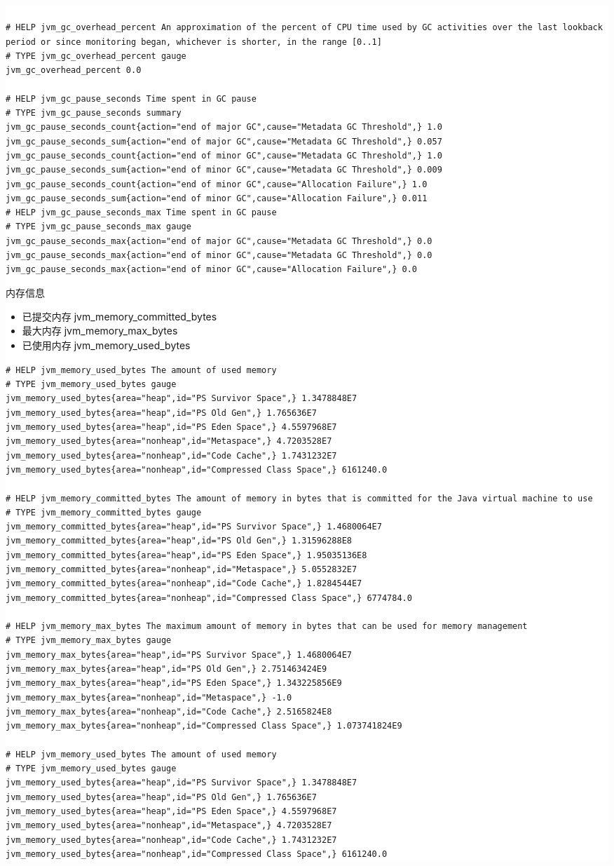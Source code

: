 ```text

# HELP jvm_gc_overhead_percent An approximation of the percent of CPU time used by GC activities over the last lookback period or since monitoring began, whichever is shorter, in the range [0..1]
# TYPE jvm_gc_overhead_percent gauge
jvm_gc_overhead_percent 0.0

# HELP jvm_gc_pause_seconds Time spent in GC pause
# TYPE jvm_gc_pause_seconds summary
jvm_gc_pause_seconds_count{action="end of major GC",cause="Metadata GC Threshold",} 1.0
jvm_gc_pause_seconds_sum{action="end of major GC",cause="Metadata GC Threshold",} 0.057
jvm_gc_pause_seconds_count{action="end of minor GC",cause="Metadata GC Threshold",} 1.0
jvm_gc_pause_seconds_sum{action="end of minor GC",cause="Metadata GC Threshold",} 0.009
jvm_gc_pause_seconds_count{action="end of minor GC",cause="Allocation Failure",} 1.0
jvm_gc_pause_seconds_sum{action="end of minor GC",cause="Allocation Failure",} 0.011
# HELP jvm_gc_pause_seconds_max Time spent in GC pause
# TYPE jvm_gc_pause_seconds_max gauge
jvm_gc_pause_seconds_max{action="end of major GC",cause="Metadata GC Threshold",} 0.0
jvm_gc_pause_seconds_max{action="end of minor GC",cause="Metadata GC Threshold",} 0.0
jvm_gc_pause_seconds_max{action="end of minor GC",cause="Allocation Failure",} 0.0

```

内存信息
- 已提交内存 jvm_memory_committed_bytes
- 最大内存 jvm_memory_max_bytes
- 已使用内存 jvm_memory_used_bytes
```text
# HELP jvm_memory_used_bytes The amount of used memory
# TYPE jvm_memory_used_bytes gauge
jvm_memory_used_bytes{area="heap",id="PS Survivor Space",} 1.3478848E7
jvm_memory_used_bytes{area="heap",id="PS Old Gen",} 1.765636E7
jvm_memory_used_bytes{area="heap",id="PS Eden Space",} 4.5597968E7
jvm_memory_used_bytes{area="nonheap",id="Metaspace",} 4.7203528E7
jvm_memory_used_bytes{area="nonheap",id="Code Cache",} 1.7431232E7
jvm_memory_used_bytes{area="nonheap",id="Compressed Class Space",} 6161240.0

# HELP jvm_memory_committed_bytes The amount of memory in bytes that is committed for the Java virtual machine to use
# TYPE jvm_memory_committed_bytes gauge
jvm_memory_committed_bytes{area="heap",id="PS Survivor Space",} 1.4680064E7
jvm_memory_committed_bytes{area="heap",id="PS Old Gen",} 1.31596288E8
jvm_memory_committed_bytes{area="heap",id="PS Eden Space",} 1.95035136E8
jvm_memory_committed_bytes{area="nonheap",id="Metaspace",} 5.0552832E7
jvm_memory_committed_bytes{area="nonheap",id="Code Cache",} 1.8284544E7
jvm_memory_committed_bytes{area="nonheap",id="Compressed Class Space",} 6774784.0

# HELP jvm_memory_max_bytes The maximum amount of memory in bytes that can be used for memory management
# TYPE jvm_memory_max_bytes gauge
jvm_memory_max_bytes{area="heap",id="PS Survivor Space",} 1.4680064E7
jvm_memory_max_bytes{area="heap",id="PS Old Gen",} 2.751463424E9
jvm_memory_max_bytes{area="heap",id="PS Eden Space",} 1.343225856E9
jvm_memory_max_bytes{area="nonheap",id="Metaspace",} -1.0
jvm_memory_max_bytes{area="nonheap",id="Code Cache",} 2.5165824E8
jvm_memory_max_bytes{area="nonheap",id="Compressed Class Space",} 1.073741824E9

# HELP jvm_memory_used_bytes The amount of used memory
# TYPE jvm_memory_used_bytes gauge
jvm_memory_used_bytes{area="heap",id="PS Survivor Space",} 1.3478848E7
jvm_memory_used_bytes{area="heap",id="PS Old Gen",} 1.765636E7
jvm_memory_used_bytes{area="heap",id="PS Eden Space",} 4.5597968E7
jvm_memory_used_bytes{area="nonheap",id="Metaspace",} 4.7203528E7
jvm_memory_used_bytes{area="nonheap",id="Code Cache",} 1.7431232E7
jvm_memory_used_bytes{area="nonheap",id="Compressed Class Space",} 6161240.0
```